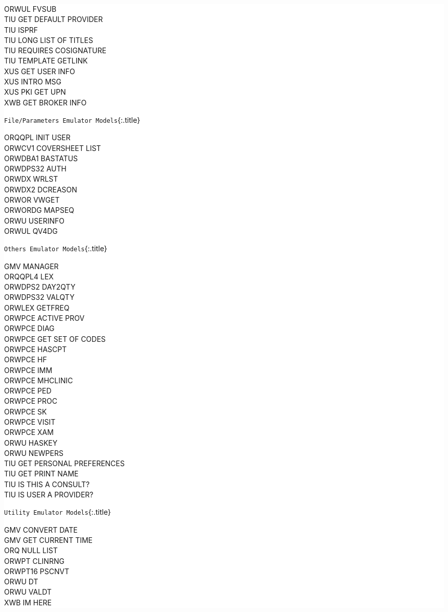 ORWUL FVSUB<br/>
TIU GET DEFAULT PROVIDER<br/>
TIU ISPRF<br/>
TIU LONG LIST OF TITLES<br/>
TIU REQUIRES COSIGNATURE<br/>
TIU TEMPLATE GETLINK<br/>
XUS GET USER INFO<br/>
XUS INTRO MSG<br/>
XUS PKI GET UPN<br/>
XWB GET BROKER INFO<br/>

`File/Parameters Emulator Models`{:.title}

ORQQPL INIT USER<br/>
ORWCV1 COVERSHEET LIST<br/>
ORWDBA1 BASTATUS<br/>
ORWDPS32 AUTH<br/>
ORWDX WRLST<br/>
ORWDX2 DCREASON<br/>
ORWOR VWGET<br/>
ORWORDG MAPSEQ<br/>
ORWU USERINFO<br/>
ORWUL QV4DG<br/>

`Others Emulator Models`{:.title}

GMV MANAGER<br/>
ORQQPL4 LEX<br/>
ORWDPS2 DAY2QTY<br/>
ORWDPS32 VALQTY<br/>
ORWLEX GETFREQ<br/>
ORWPCE ACTIVE PROV<br/>
ORWPCE DIAG<br/>
ORWPCE GET SET OF CODES<br/>
ORWPCE HASCPT<br/>
ORWPCE HF<br/>
ORWPCE IMM<br/>
ORWPCE MHCLINIC<br/>
ORWPCE PED<br/>
ORWPCE PROC<br/>
ORWPCE SK<br/>
ORWPCE VISIT<br/>
ORWPCE XAM<br/>
ORWU HASKEY<br/>
ORWU NEWPERS<br/>
TIU GET PERSONAL PREFERENCES<br/>
TIU GET PRINT NAME<br/>
TIU IS THIS A CONSULT?<br/>
TIU IS USER A PROVIDER?<br/>

`Utility Emulator Models`{:.title}

GMV CONVERT DATE<br/>
GMV GET CURRENT TIME<br/>
ORQ NULL LIST<br/>
ORWPT CLINRNG<br/>
ORWPT16 PSCNVT<br/>
ORWU DT<br/>
ORWU VALDT<br/>
XWB IM HERE<br/>
